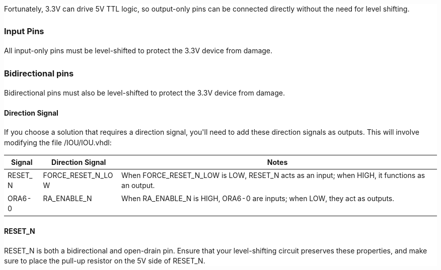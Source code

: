 Fortunately, 3.3V can drive 5V TTL logic, so output-only pins can be connected directly without the need for level shifting.

### Input Pins

All input-only pins must be level-shifted to protect the 3.3V device from damage.

### Bidirectional pins

Bidirectional pins must also be level-shifted to protect the 3.3V device from damage.

#### Direction Signal

If you choose a solution that requires a direction signal, you'll need to add these direction signals as outputs. This will involve modifying the file /IOU/IOU.vhdl:

| Signal | Direction Signal | Notes |
| - | - | - |
| RESET_N | FORCE_RESET_N_LOW | When FORCE_RESET_N_LOW is LOW, RESET_N acts as an input; when HIGH, it functions as an output. |
| ORA6-0 | RA_ENABLE_N | When RA_ENABLE_N is HIGH, ORA6-0 are inputs; when LOW, they act as outputs. |

#### RESET_N

RESET_N is both a bidirectional and open-drain pin. Ensure that your level-shifting circuit preserves these properties, and make sure to place the pull-up resistor on the 5V side of RESET_N.